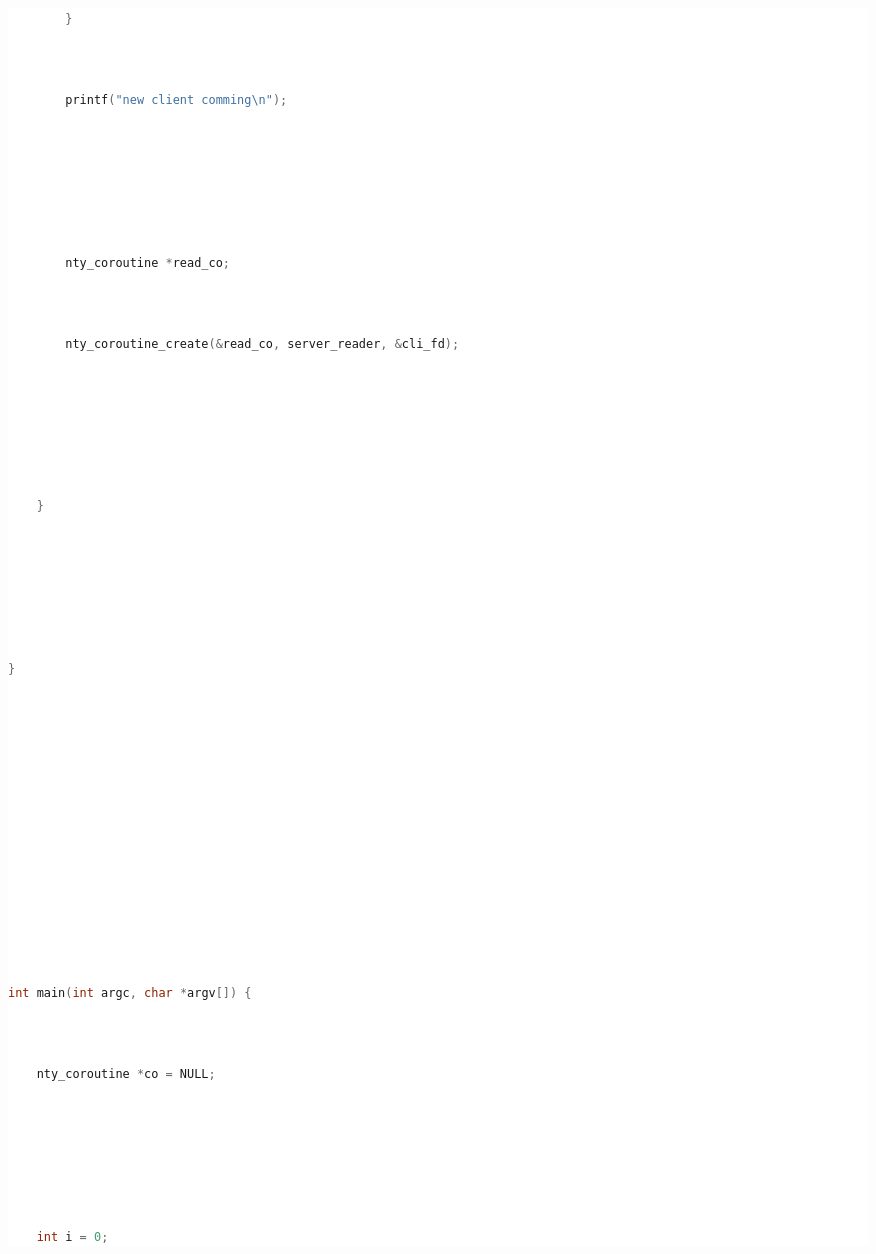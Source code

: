 ```cpp
        }



        printf("new client comming\n");







        nty_coroutine *read_co;



        nty_coroutine_create(&read_co, server_reader, &cli_fd);







    }



    



}















int main(int argc, char *argv[]) {



    nty_coroutine *co = NULL;







    int i = 0;


```